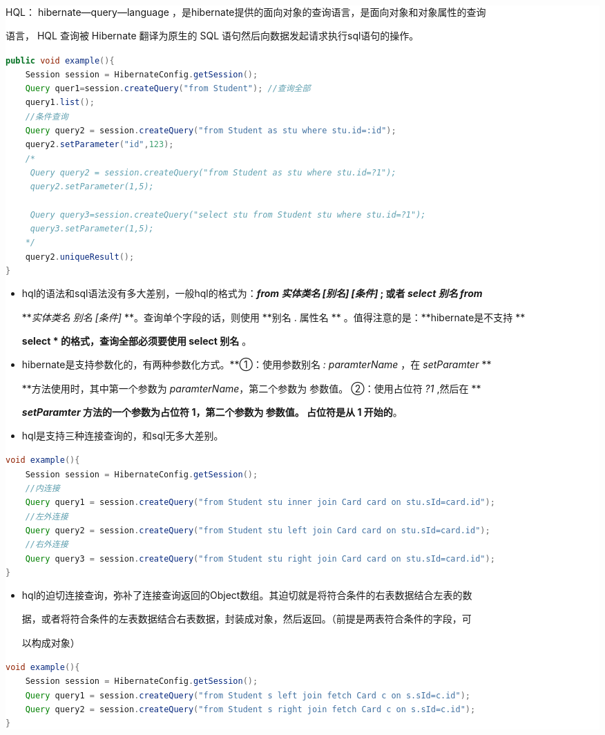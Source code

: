 HQL： hibernate—query—language ，是hibernate提供的面向对象的查询语言，是面向对象和对象属性的查询

语言， HQL 查询被 Hibernate 翻译为原生的 SQL 语句然后向数据发起请求执行sql语句的操作。

```java
public void example(){
    Session session = HibernateConfig.getSession();
    Query quer1=session.createQuery("from Student"); //查询全部
    query1.list();
    //条件查询
    Query query2 = session.createQuery("from Student as stu where stu.id=:id");
    query2.setParameter("id",123);
    /*
     Query query2 = session.createQuery("from Student as stu where stu.id=?1");
     query2.setParameter(1,5);
     
     Query query3=session.createQuery("select stu from Student stu where stu.id=?1");
     query3.setParameter(1,5);
    */   
    query2.uniqueResult();
}
```

- hql的语法和sql语法没有多大差别，一般hql的格式为：***from 实体类名 [别名]  [条件]*  ; 或者 *select 别名 from***

  ***实体类名 别名 [条件]* **。查询单个字段的话，则使用 **别名 . 属性名 ** 。值得注意的是：**hibernate是不支持 **

  **select * 的格式，查询全部必须要使用  select 别名** 。

- hibernate是支持参数化的，有两种参数化方式。**①：使用参数别名   *: paramterName*  ，在 *setParamter* **

  **方法使用时，其中第一个参数为 *paramterName*，第二个参数为 参数值。  ②：使用占位符   *?1*   ,然后在 **

  ***setParamter* 方法的一个参数为占位符 1，第二个参数为 参数值。 占位符是从 1 开始的**。

- hql是支持三种连接查询的，和sql无多大差别。

```java
void example(){
    Session session = HibernateConfig.getSession();
    //内连接
    Query query1 = session.createQuery("from Student stu inner join Card card on stu.sId=card.id");
    //左外连接
    Query query2 = session.createQuery("from Student stu left join Card card on stu.sId=card.id");
    //右外连接
    Query query3 = session.createQuery("from Student stu right join Card card on stu.sId=card.id");
}
```

- hql的迫切连接查询，弥补了连接查询返回的Object数组。其迫切就是将符合条件的右表数据结合左表的数

  据，或者将符合条件的左表数据结合右表数据，封装成对象，然后返回。（前提是两表符合条件的字段，可

  以构成对象）

```java
void example(){
    Session session = HibernateConfig.getSession();
    Query query1 = session.createQuery("from Student s left join fetch Card c on s.sId=c.id");
    Query query2 = session.createQuery("from Student s right join fetch Card c on s.sId=c.id");
}
```
